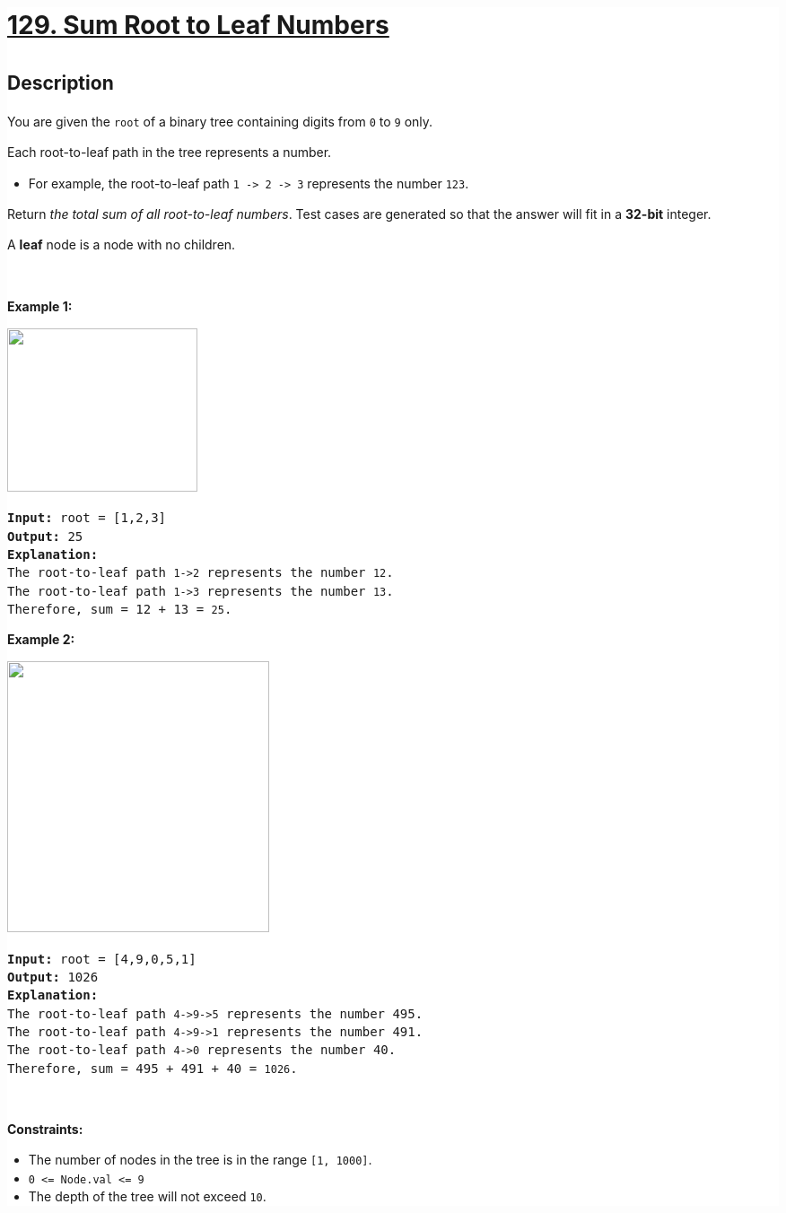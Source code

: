 # [129. Sum Root to Leaf Numbers](https://leetcode.com/problems/sum-root-to-leaf-numbers)


## Description



<p>You are given the <code>root</code> of a binary tree containing digits from <code>0</code> to <code>9</code> only.</p>

<p>Each root-to-leaf path in the tree represents a number.</p>

<ul>
	<li>For example, the root-to-leaf path <code>1 -&gt; 2 -&gt; 3</code> represents the number <code>123</code>.</li>
</ul>

<p>Return <em>the total sum of all root-to-leaf numbers</em>. Test cases are generated so that the answer will fit in a <strong>32-bit</strong> integer.</p>

<p>A <strong>leaf</strong> node is a node with no children.</p>

<p>&nbsp;</p>
<p><strong class="example">Example 1:</strong></p>
<img alt="" src="https://fastly.jsdelivr.net/gh/doocs/leetcode@main/solution/0100-0199/0129.Sum%20Root%20to%20Leaf%20Numbers/images/num1tree.jpg" style="width: 212px; height: 182px;" />
<pre>
<strong>Input:</strong> root = [1,2,3]
<strong>Output:</strong> 25
<strong>Explanation:</strong>
The root-to-leaf path <code>1-&gt;2</code> represents the number <code>12</code>.
The root-to-leaf path <code>1-&gt;3</code> represents the number <code>13</code>.
Therefore, sum = 12 + 13 = <code>25</code>.
</pre>

<p><strong class="example">Example 2:</strong></p>
<img alt="" src="https://fastly.jsdelivr.net/gh/doocs/leetcode@main/solution/0100-0199/0129.Sum%20Root%20to%20Leaf%20Numbers/images/num2tree.jpg" style="width: 292px; height: 302px;" />
<pre>
<strong>Input:</strong> root = [4,9,0,5,1]
<strong>Output:</strong> 1026
<strong>Explanation:</strong>
The root-to-leaf path <code>4-&gt;9-&gt;5</code> represents the number 495.
The root-to-leaf path <code>4-&gt;9-&gt;1</code> represents the number 491.
The root-to-leaf path <code>4-&gt;0</code> represents the number 40.
Therefore, sum = 495 + 491 + 40 = <code>1026</code>.
</pre>

<p>&nbsp;</p>
<p><strong>Constraints:</strong></p>

<ul>
	<li>The number of nodes in the tree is in the range <code>[1, 1000]</code>.</li>
	<li><code>0 &lt;= Node.val &lt;= 9</code></li>
	<li>The depth of the tree will not exceed <code>10</code>.</li>
</ul>
